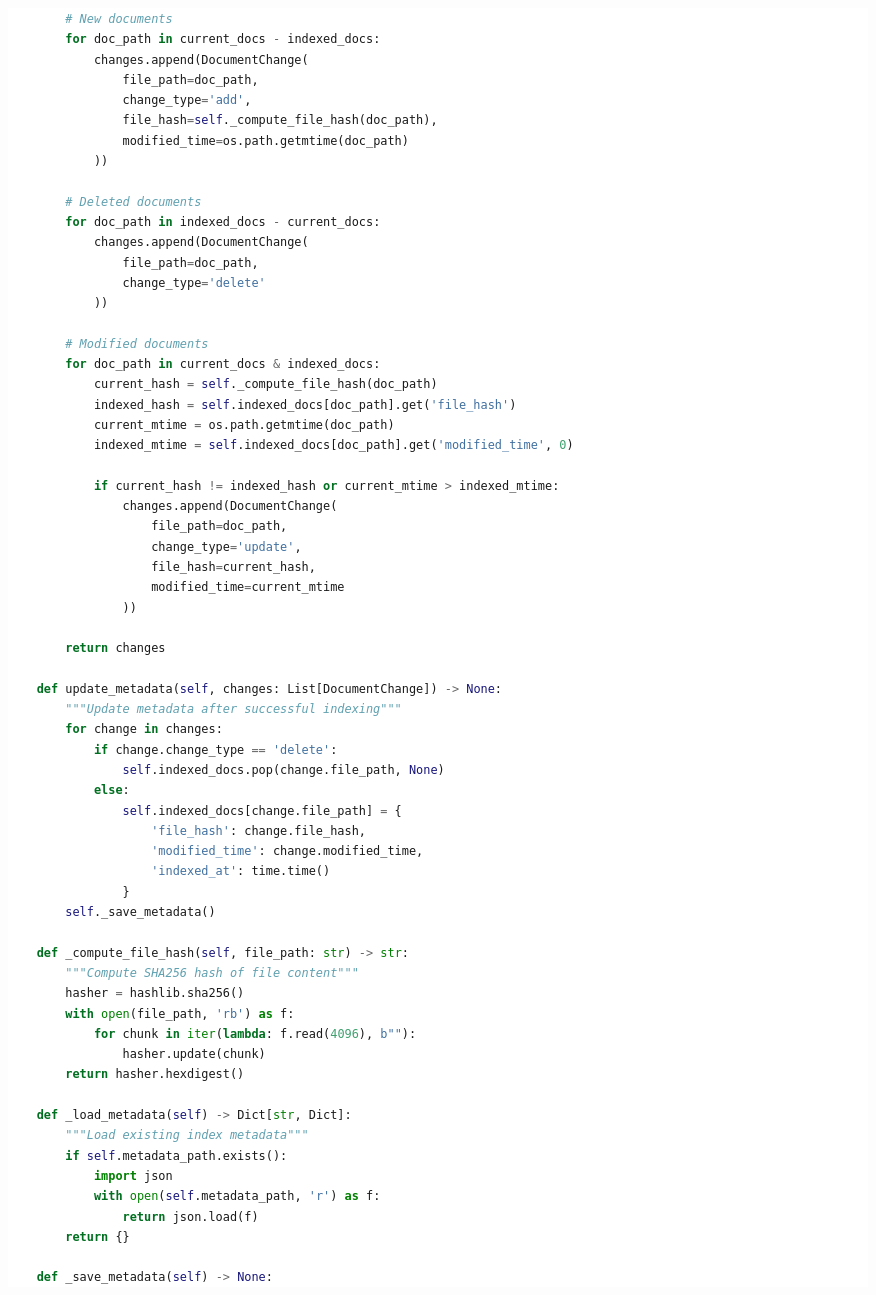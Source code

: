 ```python
        # New documents
        for doc_path in current_docs - indexed_docs:
            changes.append(DocumentChange(
                file_path=doc_path,
                change_type='add',
                file_hash=self._compute_file_hash(doc_path),
                modified_time=os.path.getmtime(doc_path)
            ))
        
        # Deleted documents
        for doc_path in indexed_docs - current_docs:
            changes.append(DocumentChange(
                file_path=doc_path,
                change_type='delete'
            ))
        
        # Modified documents
        for doc_path in current_docs & indexed_docs:
            current_hash = self._compute_file_hash(doc_path)
            indexed_hash = self.indexed_docs[doc_path].get('file_hash')
            current_mtime = os.path.getmtime(doc_path)
            indexed_mtime = self.indexed_docs[doc_path].get('modified_time', 0)
            
            if current_hash != indexed_hash or current_mtime > indexed_mtime:
                changes.append(DocumentChange(
                    file_path=doc_path,
                    change_type='update',
                    file_hash=current_hash,
                    modified_time=current_mtime
                ))
        
        return changes
    
    def update_metadata(self, changes: List[DocumentChange]) -> None:
        """Update metadata after successful indexing"""
        for change in changes:
            if change.change_type == 'delete':
                self.indexed_docs.pop(change.file_path, None)
            else:
                self.indexed_docs[change.file_path] = {
                    'file_hash': change.file_hash,
                    'modified_time': change.modified_time,
                    'indexed_at': time.time()
                }
        self._save_metadata()
    
    def _compute_file_hash(self, file_path: str) -> str:
        """Compute SHA256 hash of file content"""
        hasher = hashlib.sha256()
        with open(file_path, 'rb') as f:
            for chunk in iter(lambda: f.read(4096), b""):
                hasher.update(chunk)
        return hasher.hexdigest()
    
    def _load_metadata(self) -> Dict[str, Dict]:
        """Load existing index metadata"""
        if self.metadata_path.exists():
            import json
            with open(self.metadata_path, 'r') as f:
                return json.load(f)
        return {}
    
    def _save_metadata(self) -> None:
```